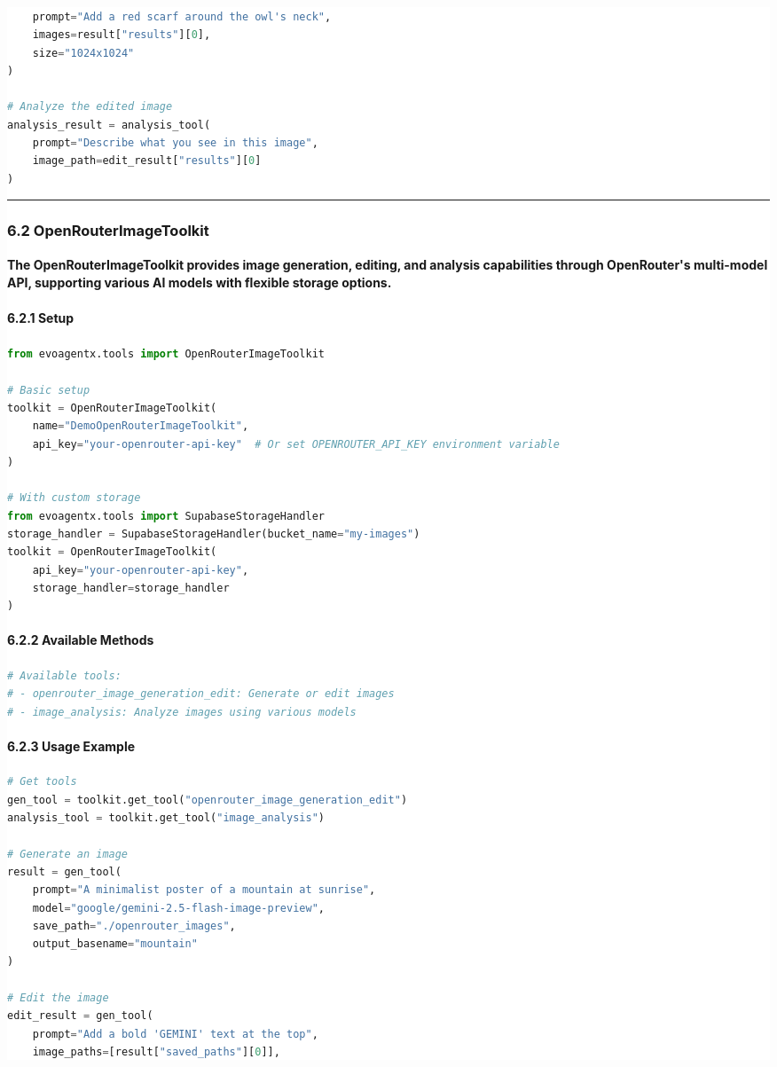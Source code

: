 ```python
    prompt="Add a red scarf around the owl's neck",
    images=result["results"][0],
    size="1024x1024"
)

# Analyze the edited image
analysis_result = analysis_tool(
    prompt="Describe what you see in this image",
    image_path=edit_result["results"][0]
)
```

---

### 6.2 OpenRouterImageToolkit

**The OpenRouterImageToolkit provides image generation, editing, and analysis capabilities through OpenRouter's multi-model API, supporting various AI models with flexible storage options.**

#### 6.2.1 Setup

```python
from evoagentx.tools import OpenRouterImageToolkit

# Basic setup
toolkit = OpenRouterImageToolkit(
    name="DemoOpenRouterImageToolkit",
    api_key="your-openrouter-api-key"  # Or set OPENROUTER_API_KEY environment variable
)

# With custom storage
from evoagentx.tools import SupabaseStorageHandler
storage_handler = SupabaseStorageHandler(bucket_name="my-images")
toolkit = OpenRouterImageToolkit(
    api_key="your-openrouter-api-key",
    storage_handler=storage_handler
)
```

#### 6.2.2 Available Methods

```python
# Available tools:
# - openrouter_image_generation_edit: Generate or edit images
# - image_analysis: Analyze images using various models
```

#### 6.2.3 Usage Example

```python
# Get tools
gen_tool = toolkit.get_tool("openrouter_image_generation_edit")
analysis_tool = toolkit.get_tool("image_analysis")

# Generate an image
result = gen_tool(
    prompt="A minimalist poster of a mountain at sunrise",
    model="google/gemini-2.5-flash-image-preview",
    save_path="./openrouter_images",
    output_basename="mountain"
)

# Edit the image
edit_result = gen_tool(
    prompt="Add a bold 'GEMINI' text at the top",
    image_paths=[result["saved_paths"][0]],
```
